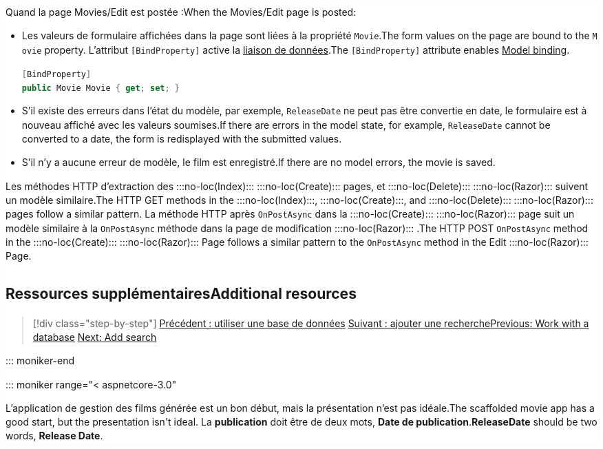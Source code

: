 <span data-ttu-id="f0eca-160">Quand la page Movies/Edit est postée :</span><span class="sxs-lookup"><span data-stu-id="f0eca-160">When the Movies/Edit page is posted:</span></span>

* <span data-ttu-id="f0eca-161">Les valeurs de formulaire affichées dans la page sont liées à la propriété `Movie`.</span><span class="sxs-lookup"><span data-stu-id="f0eca-161">The form values on the page are bound to the `Movie` property.</span></span> <span data-ttu-id="f0eca-162">L’attribut `[BindProperty]` active la [liaison de données](xref:mvc/models/model-binding).</span><span class="sxs-lookup"><span data-stu-id="f0eca-162">The `[BindProperty]` attribute enables [Model binding](xref:mvc/models/model-binding).</span></span>

  ```csharp
  [BindProperty]
  public Movie Movie { get; set; }
  ```

* <span data-ttu-id="f0eca-163">S’il existe des erreurs dans l’état du modèle, par exemple, `ReleaseDate` ne peut pas être convertie en date, le formulaire est à nouveau affiché avec les valeurs soumises.</span><span class="sxs-lookup"><span data-stu-id="f0eca-163">If there are errors in the model state, for example, `ReleaseDate` cannot be converted to a date, the form is redisplayed with the submitted values.</span></span>
* <span data-ttu-id="f0eca-164">S’il n’y a aucune erreur de modèle, le film est enregistré.</span><span class="sxs-lookup"><span data-stu-id="f0eca-164">If there are no model errors, the movie is saved.</span></span>

<span data-ttu-id="f0eca-165">Les méthodes HTTP d’extraction des :::no-loc(Index)::: :::no-loc(Create)::: pages, et :::no-loc(Delete)::: :::no-loc(Razor)::: suivent un modèle similaire.</span><span class="sxs-lookup"><span data-stu-id="f0eca-165">The HTTP GET methods in the :::no-loc(Index):::, :::no-loc(Create):::, and :::no-loc(Delete)::: :::no-loc(Razor)::: pages follow a similar pattern.</span></span> <span data-ttu-id="f0eca-166">La méthode HTTP après `OnPostAsync` dans la :::no-loc(Create)::: :::no-loc(Razor)::: page suit un modèle similaire à la `OnPostAsync` méthode dans la page de modification :::no-loc(Razor)::: .</span><span class="sxs-lookup"><span data-stu-id="f0eca-166">The HTTP POST `OnPostAsync` method in the :::no-loc(Create)::: :::no-loc(Razor)::: Page follows a similar pattern to the `OnPostAsync` method in the Edit :::no-loc(Razor)::: Page.</span></span>

## <a name="additional-resources"></a><span data-ttu-id="f0eca-167">Ressources supplémentaires</span><span class="sxs-lookup"><span data-stu-id="f0eca-167">Additional resources</span></span>

> [!div class="step-by-step"]
> <span data-ttu-id="f0eca-168">[Précédent : utiliser une base de données](xref:tutorials/razor-pages/sql) 
>  [Suivant : ajouter une recherche](xref:tutorials/razor-pages/search)</span><span class="sxs-lookup"><span data-stu-id="f0eca-168">[Previous: Work with a database](xref:tutorials/razor-pages/sql)
[Next: Add search](xref:tutorials/razor-pages/search)</span></span>

::: moniker-end

::: moniker range="< aspnetcore-3.0"

<span data-ttu-id="f0eca-169">L’application de gestion des films générée est un bon début, mais la présentation n’est pas idéale.</span><span class="sxs-lookup"><span data-stu-id="f0eca-169">The scaffolded movie app has a good start, but the presentation isn't ideal.</span></span> <span data-ttu-id="f0eca-170">La **publication** doit être de deux mots, **Date de publication**.</span><span class="sxs-lookup"><span data-stu-id="f0eca-170">**ReleaseDate** should be two words, **Release Date**.</span></span>

